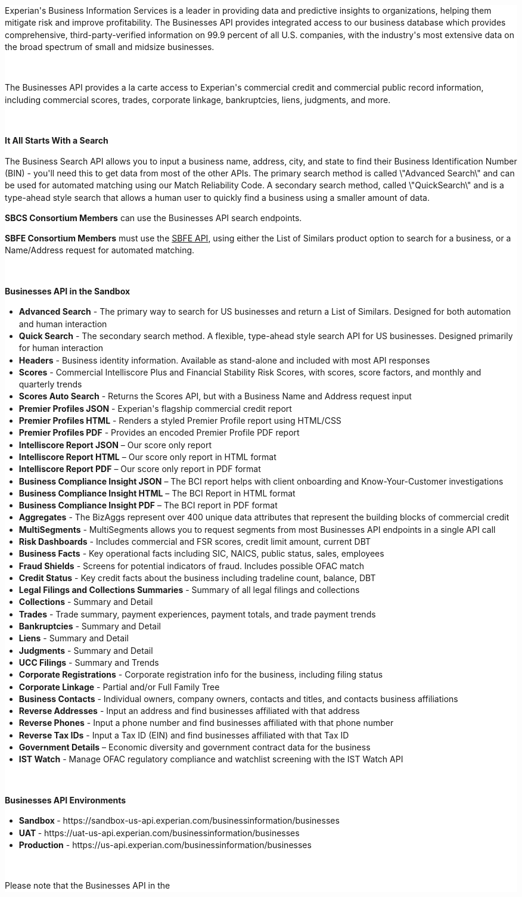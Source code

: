 <p>Experian's Business Information Services is a leader in providing data and predictive insights to organizations, helping them mitigate risk and improve profitability.  The Businesses API provides integrated access to our business database which provides comprehensive, third-party-verified information on 99.9 percent of all U.S. companies, with the industry's most extensive data on the broad spectrum of small and midsize businesses.</p> <p>&nbsp;</p> <p>The Businesses API provides a la carte access to Experian's commercial credit and  commercial public record information, including commercial scores, trades, corporate linkage, bankruptcies, liens, judgments, and more.</p> <p>&nbsp;</p> <p><strong>It All Starts With a Search</strong></p> <p>The Business Search API allows you to input a business name, address, city, and state to find their Business Identification Number (BIN) - you'll need this to get data from most of the other APIs.  The primary search method is called \"Advanced Search\" and can be used for automated matching using our Match Reliability Code.   A secondary search method, called \"QuickSearch\" and is a type-ahead style search that allows a human user to quickly find a business using a smaller amount of data.</p> <p><strong>SBCS Consortium Members</strong> can use the Businesses API search endpoints.</p> <p><strong>SBFE Consortium Members</strong> must use the <a href=\"/products/us/small-business-financial-exchangetm\">SBFE API</a>, using either the  List of Similars product option to search for a business, or a Name/Address request for automated matching.</p>  <p>&nbsp;</p> <p><strong>Businesses API in the Sandbox</strong></p> <ul> <li><strong>Advanced Search</strong> - The primary way to search for US businesses and return a List of Similars. Designed for both automation and human interaction</li> <li><strong>Quick Search</strong> - The secondary search method. A flexible, type-ahead style search API for US businesses. Designed primarily for human interaction</li> <li><strong>Headers</strong> - Business identity information. Available as stand-alone and included with most API responses</li> <li><strong>Scores</strong> - Commercial Intelliscore Plus and Financial Stability Risk Scores, with scores, score factors, and monthly and quarterly trends</li> <li><strong>Scores Auto Search</strong> - Returns the Scores API, but with a Business Name and Address request input</li> <li><strong>Premier Profiles JSON</strong> - Experian's flagship commercial credit report</li> <li><strong>Premier Profiles HTML</strong> - Renders a styled Premier Profile report using HTML/CSS</li> <li><strong>Premier Profiles PDF</strong> - Provides an encoded Premier Profile PDF report</li> <li><strong>Intelliscore Report JSON</strong> – Our score only report</li> <li><strong>Intelliscore Report HTML</strong> – Our score only report in HTML format</li> <li><strong>Intelliscore Report PDF</strong> – Our score only report in PDF format</li> <li><strong>Business Compliance Insight JSON</strong> – The BCI report helps with client onboarding and Know-Your-Customer investigations</li> <li><strong>Business Compliance Insight HTML</strong> – The BCI Report in HTML format</li> <li><strong>Business Compliance Insight PDF</strong> – The BCI report in PDF format</li> <li><strong>Aggregates</strong> - The BizAggs represent over 400 unique data attributes that represent the building blocks of commercial credit</li> <li><strong>MultiSegments</strong> - MultiSegments allows you to request segments from most Businesses API endpoints in a single API call</li> <li><strong>Risk Dashboards</strong> - Includes commercial and FSR scores, credit limit amount, current DBT</li> <li><strong>Business Facts</strong> - Key operational facts including SIC, NAICS, public status, sales, employees</li> <li><strong>Fraud Shields</strong> - Screens for potential indicators of fraud. Includes possible OFAC match</li> <li><strong>Credit Status</strong> - Key credit facts about the business including tradeline count, balance, DBT</li> <li><strong>Legal Filings and Collections Summaries</strong> - Summary of all legal filings and collections</li> <li><strong>Collections</strong> - Summary and Detail</li> <li><strong>Trades</strong> - Trade summary, payment experiences, payment totals, and trade payment trends</li> <li><strong>Bankruptcies</strong> - Summary and Detail</li> <li><strong>Liens</strong> - Summary and Detail</li> <li><strong>Judgments</strong> - Summary and Detail</li> <li><strong>UCC Filings</strong> - Summary and Trends</li> <li><strong>Corporate Registrations</strong> - Corporate registration info for the business, including filing status</li> <li><strong>Corporate Linkage</strong> - Partial and/or Full Family Tree</li> <li><strong>Business Contacts</strong> - Individual owners, company owners, contacts and titles, and contacts business affiliations</li> <li><strong>Reverse Addresses</strong> - Input an address and find businesses affiliated with that address</li> <li><strong>Reverse Phones</strong> - Input a phone number and find businesses affiliated with that phone number</li> <li><strong>Reverse Tax IDs</strong> - Input a Tax ID (EIN) and find businesses affiliated with that Tax ID</li> <li><strong>Government Details</strong> – Economic diversity and government contract data for the business</li> <li><strong>IST Watch</strong> - Manage OFAC regulatory compliance and watchlist screening with the IST Watch API</li> </ul> <p>&nbsp;</p> <p><strong>Businesses API Environments</strong></p> <ul> <li><strong>Sandbox </strong> - https://sandbox-us-api.experian.com/businessinformation/businesses</li> <li><strong>UAT </strong> - https://uat-us-api.experian.com/businessinformation/businesses</li> <li><strong>Production</strong> - https://us-api.experian.com/businessinformation/businesses</li> </ul> <p>&nbsp;</p> <p>Please note that the Businesses API in the